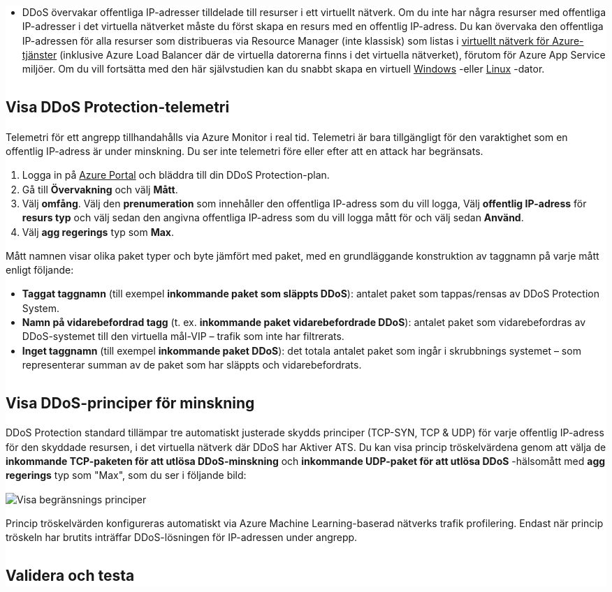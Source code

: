 - DDoS övervakar offentliga IP-adresser tilldelade till resurser i ett virtuellt nätverk. Om du inte har några resurser med offentliga IP-adresser i det virtuella nätverket måste du först skapa en resurs med en offentlig IP-adress. Du kan övervaka den offentliga IP-adressen för alla resurser som distribueras via Resource Manager (inte klassisk) som listas i [virtuellt nätverk för Azure-tjänster](../virtual-network/virtual-network-for-azure-services.md#services-that-can-be-deployed-into-a-virtual-network) (inklusive Azure Load Balancer där de virtuella datorerna finns i det virtuella nätverket), förutom för Azure App Service miljöer. Om du vill fortsätta med den här självstudien kan du snabbt skapa en virtuell [Windows](../virtual-machines/windows/quick-create-portal.md?toc=%2fazure%2fvirtual-network%2ftoc.json) -eller [Linux](../virtual-machines/linux/quick-create-portal.md?toc=%2fazure%2fvirtual-network%2ftoc.json) -dator.  

## <a name="view-ddos-protection-telemetry"></a>Visa DDoS Protection-telemetri

Telemetri för ett angrepp tillhandahålls via Azure Monitor i real tid. Telemetri är bara tillgängligt för den varaktighet som en offentlig IP-adress är under minskning. Du ser inte telemetri före eller efter att en attack har begränsats.

1. Logga in på [Azure Portal](https://portal.azure.com/) och bläddra till din DDoS Protection-plan.
2. Gå till **Övervakning** och välj **Mått**.
3. Välj **omfång**. Välj den **prenumeration** som innehåller den offentliga IP-adress som du vill logga, Välj **offentlig IP-adress** för **resurs typ** och välj sedan den angivna offentliga IP-adress som du vill logga mått för och välj sedan **Använd**.
4. Välj **agg regerings** typ som **Max**.

Mått namnen visar olika paket typer och byte jämfört med paket, med en grundläggande konstruktion av taggnamn på varje mått enligt följande:

- **Taggat taggnamn** (till exempel **inkommande paket som släppts DDoS**): antalet paket som tappas/rensas av DDoS Protection System.
- **Namn på vidarebefordrad tagg** (t. ex. **inkommande paket vidarebefordrade DDoS**): antalet paket som vidarebefordras av DDoS-systemet till den virtuella mål-VIP – trafik som inte har filtrerats.
- **Inget taggnamn** (till exempel **inkommande paket DDoS**): det totala antalet paket som ingår i skrubbnings systemet – som representerar summan av de paket som har släppts och vidarebefordrats.

## <a name="view-ddos-mitigation-policies"></a>Visa DDoS-principer för minskning

DDoS Protection standard tillämpar tre automatiskt justerade skydds principer (TCP-SYN, TCP & UDP) för varje offentlig IP-adress för den skyddade resursen, i det virtuella nätverk där DDoS har Aktiver ATS. Du kan visa princip tröskelvärdena genom att välja de  **inkommande TCP-paketen för att utlösa DDoS-minskning** och **inkommande UDP-paket för att utlösa DDoS** -hälsomått med **agg regerings** typ som "Max", som du ser i följande bild:

![Visa begränsnings principer](./media/manage-ddos-protection/view-mitigation-policies.png)

Princip tröskelvärden konfigureras automatiskt via Azure Machine Learning-baserad nätverks trafik profilering. Endast när princip tröskeln har brutits inträffar DDoS-lösningen för IP-adressen under angrepp.

## <a name="validate-and-test"></a>Validera och testa

